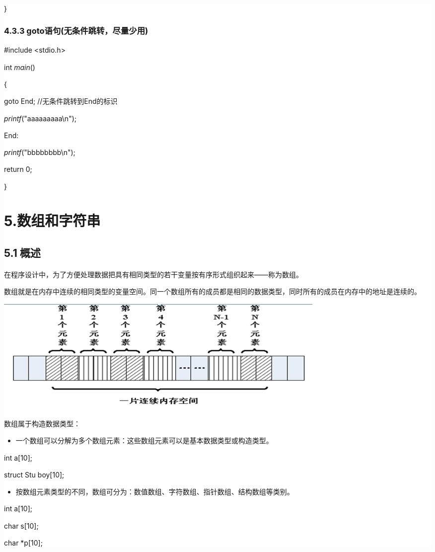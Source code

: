 }

### 4.3.3 goto语句(无条件跳转，尽量少用)

\#include \<stdio.h\>

int *main*()

{

goto End; //无条件跳转到End的标识

*printf*("aaaaaaaaa\\n");

End:

*printf*("bbbbbbbb\\n");

return 0;

}

5.数组和字符串
===============

5.1 概述
--------

在程序设计中，为了方便处理数据把具有相同类型的若干变量按有序形式组织起来——称为数组。

数组就是在内存中连续的相同类型的变量空间。同一个数组所有的成员都是相同的数据类型，同时所有的成员在内存中的地址是连续的。

![](media/082b35aefbff531e0179d15d5aac4c0b.png)

数组属于构造数据类型：

-   一个数组可以分解为多个数组元素：这些数组元素可以是基本数据类型或构造类型。

int a[10];

struct Stu boy[10];

-   按数组元素类型的不同，数组可分为：数值数组、字符数组、指针数组、结构数组等类别。

int a[10];

char s[10];

char \*p[10];
